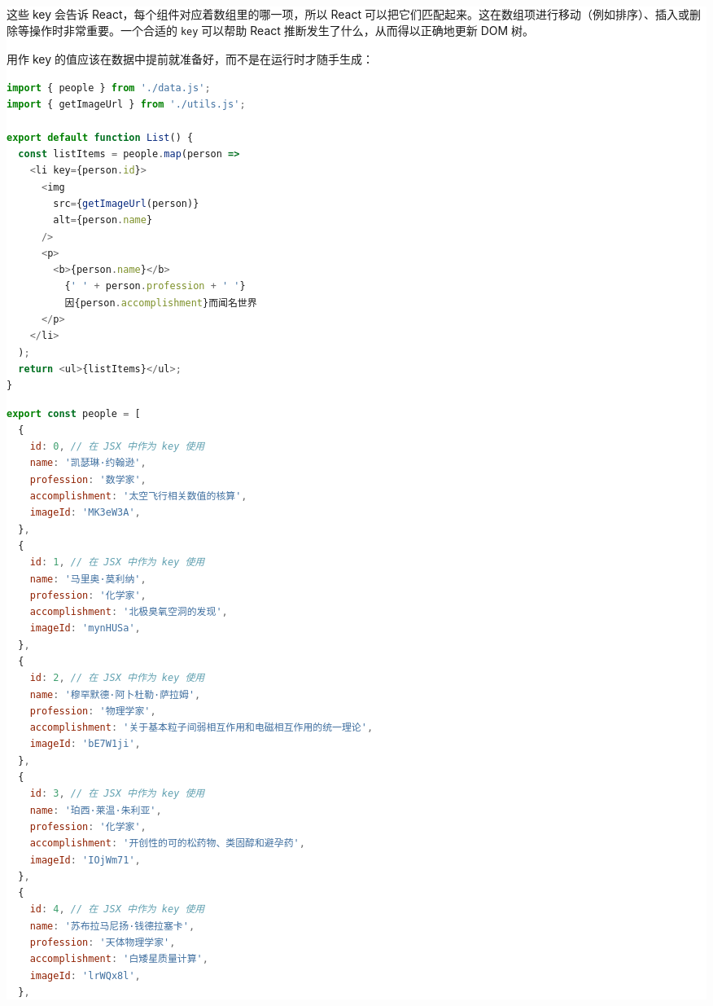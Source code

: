 这些 key 会告诉 React，每个组件对应着数组里的哪一项，所以 React 可以把它们匹配起来。这在数组项进行移动（例如排序）、插入或删除等操作时非常重要。一个合适的 `key` 可以帮助 React 推断发生了什么，从而得以正确地更新 DOM 树。

用作 key 的值应该在数据中提前就准备好，而不是在运行时才随手生成：

<Sandpack>

```js App.js
import { people } from './data.js';
import { getImageUrl } from './utils.js';

export default function List() {
  const listItems = people.map(person =>
    <li key={person.id}>
      <img
        src={getImageUrl(person)}
        alt={person.name}
      />
      <p>
        <b>{person.name}</b>
          {' ' + person.profession + ' '}
          因{person.accomplishment}而闻名世界
      </p>
    </li>
  );
  return <ul>{listItems}</ul>;
}
```

```js data.js active
export const people = [
  {
    id: 0, // 在 JSX 中作为 key 使用
    name: '凯瑟琳·约翰逊',
    profession: '数学家',
    accomplishment: '太空飞行相关数值的核算',
    imageId: 'MK3eW3A',
  },
  {
    id: 1, // 在 JSX 中作为 key 使用
    name: '马里奥·莫利纳',
    profession: '化学家',
    accomplishment: '北极臭氧空洞的发现',
    imageId: 'mynHUSa',
  },
  {
    id: 2, // 在 JSX 中作为 key 使用
    name: '穆罕默德·阿卜杜勒·萨拉姆',
    profession: '物理学家',
    accomplishment: '关于基本粒子间弱相互作用和电磁相互作用的统一理论',
    imageId: 'bE7W1ji',
  },
  {
    id: 3, // 在 JSX 中作为 key 使用
    name: '珀西·莱温·朱利亚',
    profession: '化学家',
    accomplishment: '开创性的可的松药物、类固醇和避孕药',
    imageId: 'IOjWm71',
  },
  {
    id: 4, // 在 JSX 中作为 key 使用
    name: '苏布拉马尼扬·钱德拉塞卡',
    profession: '天体物理学家',
    accomplishment: '白矮星质量计算',
    imageId: 'lrWQx8l',
  },
```